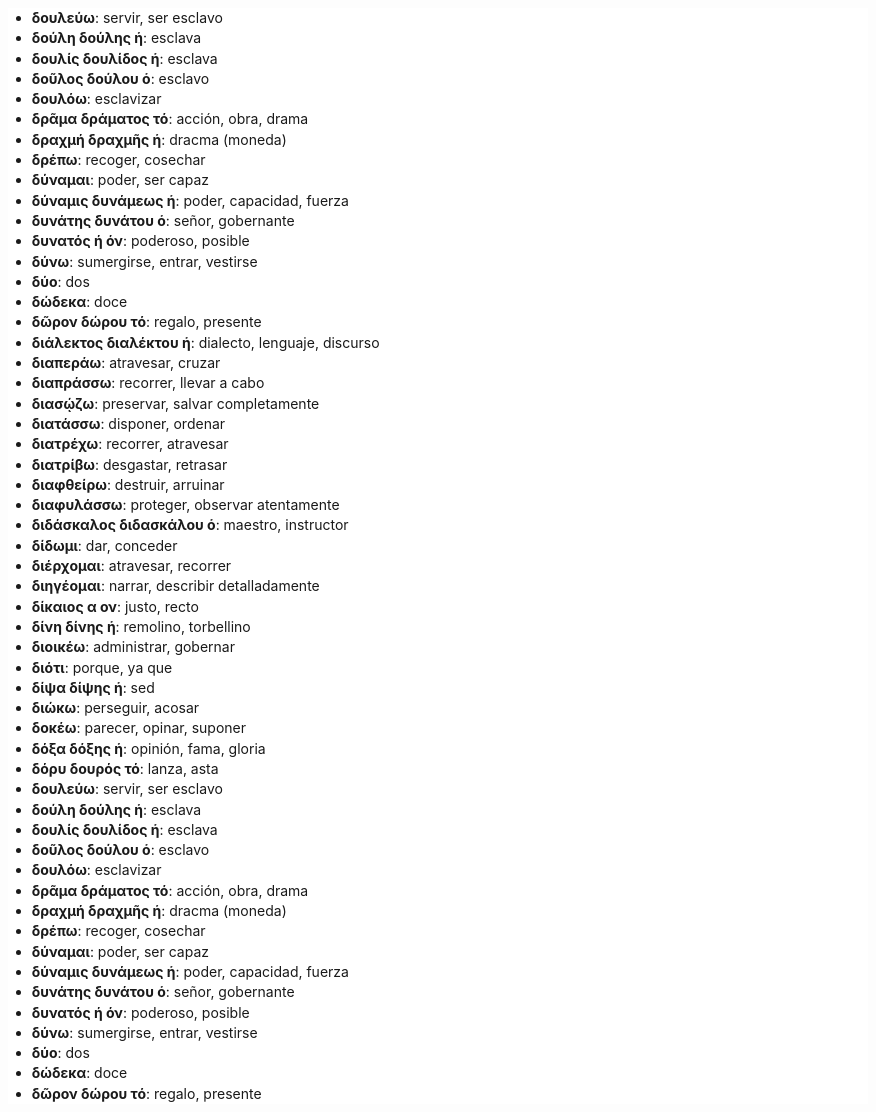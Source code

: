 - **δουλεύω**: servir, ser esclavo  
- **δούλη δούλης ἡ**: esclava  
- **δουλίς δουλίδος ἡ**: esclava  
- **δοῦλος δούλου ὁ**: esclavo  
- **δουλόω**: esclavizar  
- **δρᾶμα δράματος τό**: acción, obra, drama  
- **δραχμή δραχμῆς ἡ**: dracma (moneda)  
- **δρέπω**: recoger, cosechar  
- **δύναμαι**: poder, ser capaz  
- **δύναμις δυνάμεως ἡ**: poder, capacidad, fuerza  
- **δυνάτης δυνάτου ὁ**: señor, gobernante  
- **δυνατός ή όν**: poderoso, posible  
- **δύνω**: sumergirse, entrar, vestirse  
- **δύο**: dos  
- **δώδεκα**: doce  
- **δῶρον δώρου τό**: regalo, presente
- **διάλεκτος διαλέκτου ἡ**: dialecto, lenguaje, discurso  
- **διαπεράω**: atravesar, cruzar  
- **διαπράσσω**: recorrer, llevar a cabo  
- **διασῴζω**: preservar, salvar completamente  
- **διατάσσω**: disponer, ordenar  
- **διατρέχω**: recorrer, atravesar  
- **διατρίβω**: desgastar, retrasar  
- **διαφθείρω**: destruir, arruinar  
- **διαφυλάσσω**: proteger, observar atentamente  
- **διδάσκαλος διδασκάλου ὁ**: maestro, instructor  
- **δίδωμι**: dar, conceder  
- **διέρχομαι**: atravesar, recorrer  
- **διηγέομαι**: narrar, describir detalladamente  
- **δίκαιος α ον**: justo, recto  
- **δίνη δίνης ἡ**: remolino, torbellino  
- **διοικέω**: administrar, gobernar  
- **διότι**: porque, ya que  
- **δίψα δίψης ἡ**: sed  
- **διώκω**: perseguir, acosar  
- **δοκέω**: parecer, opinar, suponer  
- **δόξα δόξης ἡ**: opinión, fama, gloria  
- **δόρυ δουρός τό**: lanza, asta  
- **δουλεύω**: servir, ser esclavo  
- **δούλη δούλης ἡ**: esclava  
- **δουλίς δουλίδος ἡ**: esclava  
- **δοῦλος δούλου ὁ**: esclavo  
- **δουλόω**: esclavizar  
- **δρᾶμα δράματος τό**: acción, obra, drama  
- **δραχμή δραχμῆς ἡ**: dracma (moneda)  
- **δρέπω**: recoger, cosechar  
- **δύναμαι**: poder, ser capaz  
- **δύναμις δυνάμεως ἡ**: poder, capacidad, fuerza  
- **δυνάτης δυνάτου ὁ**: señor, gobernante  
- **δυνατός ή όν**: poderoso, posible  
- **δύνω**: sumergirse, entrar, vestirse  
- **δύο**: dos  
- **δώδεκα**: doce  
- **δῶρον δώρου τό**: regalo, presente
